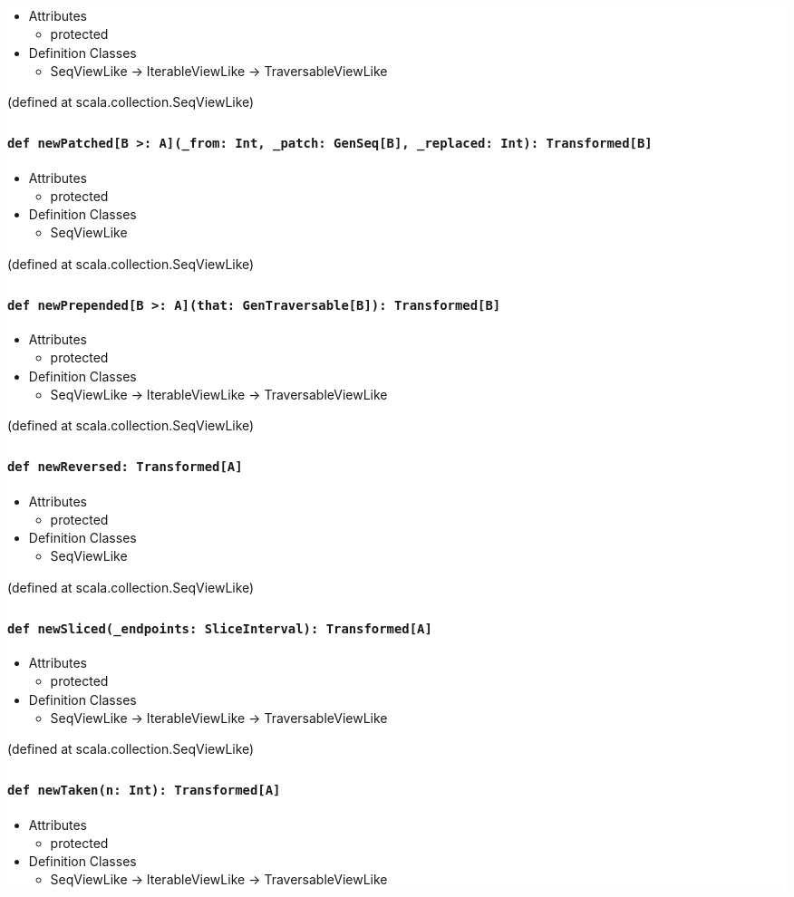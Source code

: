 * Attributes
  * protected
* Definition Classes
  * SeqViewLike → IterableViewLike → TraversableViewLike

(defined at scala.collection.SeqViewLike)


### `def newPatched[B >: A](_from: Int, _patch: GenSeq[B], _replaced: Int): Transformed[B]` ###

* Attributes
  * protected
* Definition Classes
  * SeqViewLike

(defined at scala.collection.SeqViewLike)


### `def newPrepended[B >: A](that: GenTraversable[B]): Transformed[B]`      ###

* Attributes
  * protected
* Definition Classes
  * SeqViewLike → IterableViewLike → TraversableViewLike

(defined at scala.collection.SeqViewLike)


### `def newReversed: Transformed[A]`                                        ###

* Attributes
  * protected
* Definition Classes
  * SeqViewLike

(defined at scala.collection.SeqViewLike)


### `def newSliced(_endpoints: SliceInterval): Transformed[A]`               ###

* Attributes
  * protected
* Definition Classes
  * SeqViewLike → IterableViewLike → TraversableViewLike

(defined at scala.collection.SeqViewLike)


### `def newTaken(n: Int): Transformed[A]`                                   ###

* Attributes
  * protected
* Definition Classes
  * SeqViewLike → IterableViewLike → TraversableViewLike
